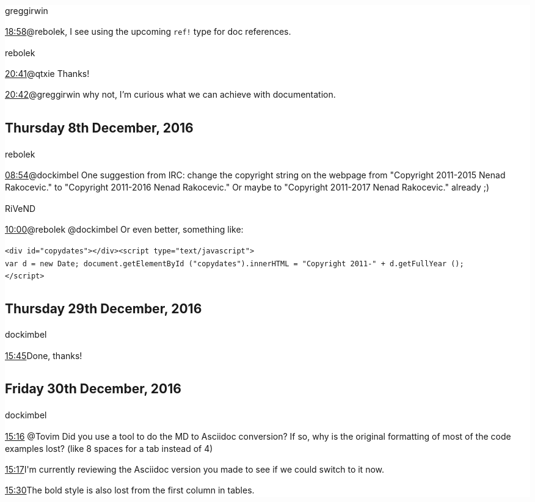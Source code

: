 greggirwin

[18:58](#msg584315b8f666c5a138c65907)@rebolek, I see using the upcoming `ref!` type for doc references.

rebolek

[20:41](#msg58432df8f666c5a138c6d678)@qtxie Thanks!

[20:42](#msg58432e2ef666c5a138c6d78d)@greggirwin why not, I’m curious what we can achieve with documentation.

## Thursday 8th December, 2016

rebolek

[08:54](#msg58491fa89ce5147013ccd083)@dockimbel One suggestion from IRC: change the copyright string on the webpage from "Copyright 2011-2015 Nenad Rakocevic." to "Copyright 2011-2016 Nenad Rakocevic." Or maybe to "Copyright 2011-2017 Nenad Rakocevic." already ;)

RiVeND

[10:00](#msg58492f4428d755bf14dc902c)@rebolek @dockimbel Or even better, something like:

```
<div id="copydates"></div><script type="text/javascript">
var d = new Date; document.getElementById ("copydates").innerHTML = "Copyright 2011-" + d.getFullYear ();
</script>
```

## Thursday 29th December, 2016

dockimbel

[15:45](#msg58652f9bc895451b7533880a)Done, thanks!

## Friday 30th December, 2016

dockimbel

[15:16](#msg58667a48c02c1a3959cc0a8b) @Tovim Did you use a tool to do the MD to Asciidoc conversion? If so, why is the original formatting of most of the code examples lost? (like 8 spaces for a tab instead of 4)

[15:17](#msg58667a6f7a3f79ef5db9f8d6)I'm currently reviewing the Asciidoc version you made to see if we could switch to it now.

[15:30](#msg58667d9a7a3f79ef5dba09ad)The bold style is also lost from the first column in tables.
